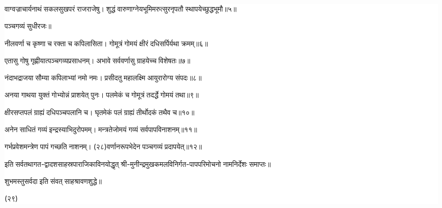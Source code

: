 वाग्वज्राचार्यनाथं
सकलसुखपरं राजराजेषु। शुद्धं वारुणाग्नेयभूमिमरुत्सुरनृपतौ
स्थापयेच्छुद्धभूमौ॥५॥

पञ्चगव्यं सुधीरजः॥

नीलवर्णा च कृष्णा
च रक्ता च कपिलासिता। गोमूत्रं गोमयं
क्षीरं दधिसर्पिर्यथा क्रमम्॥६॥

एतासु गोषु गृह्णीयात्पञ्चगव्यप्रसाधनम्। अभावे सर्ववर्णासु
ग्राहयेच्च विशेषतः॥७॥

नंदाभद्राजया सौम्या
कपिलाभ्यां नमो नमः। प्रसीदतु महालक्ष्मि
आयुरारोग्य संपदः॥८॥

अनया गाथया युक्तं
गोभ्योन्नं प्राशयेत् पुनः। पलमेकं च गोमूत्रं
तदर्द्धे गोमयं तथा॥९॥

क्षीरसप्तपलं ग्राह्यं
दधिपञ्चपलानि च। घृतमेकं पलं ग्राह्यं
तीर्थोदकं तथैव च॥१०॥

अनेन साधितं गव्यं
इन्द्रस्याभिदुरोपमम्। मन्त्रतेजोमयं गव्यं
सर्वपापविनाशनम्॥११॥

गर्भप्रवेशमन्त्रेण
पापं गच्छति नाशनम्। (२८)वर्णानरूपभेदेन
पञ्चगव्यं प्रदापयेत्॥१२॥

इति सर्वतथागत-द्वादशसाहस्रपाराजिकाविनयोद्धृत्
श्री-मुनीन्द्रमुखकमलविनिर्गत-पापपरिमोचनो
नामनिर्देशः समाप्तः॥

शुभमस्तुसर्वदा
इति संवत् साहश्रावणशुद्धे॥

(२९)

